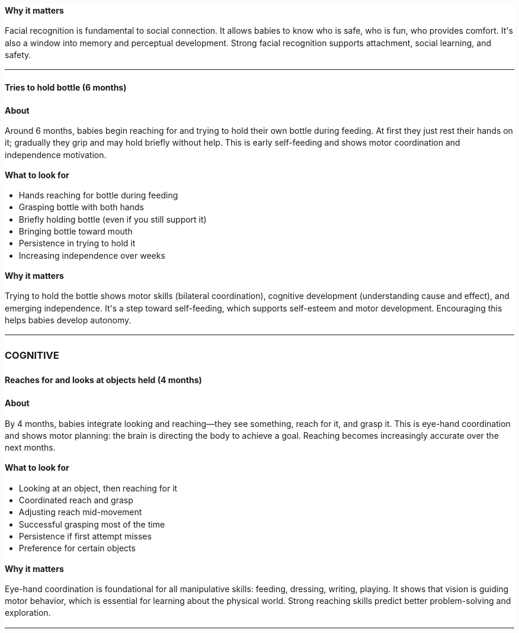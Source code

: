 **Why it matters**

Facial recognition is fundamental to social connection. It allows babies to know who is safe, who is fun, who provides comfort. It's also a window into memory and perceptual development. Strong facial recognition supports attachment, social learning, and safety.

---

#### Tries to hold bottle (6 months)

**About**

Around 6 months, babies begin reaching for and trying to hold their own bottle during feeding. At first they just rest their hands on it; gradually they grip and may hold briefly without help. This is early self-feeding and shows motor coordination and independence motivation.

**What to look for**
- Hands reaching for bottle during feeding
- Grasping bottle with both hands
- Briefly holding bottle (even if you still support it)
- Bringing bottle toward mouth
- Persistence in trying to hold it
- Increasing independence over weeks

**Why it matters**

Trying to hold the bottle shows motor skills (bilateral coordination), cognitive development (understanding cause and effect), and emerging independence. It's a step toward self-feeding, which supports self-esteem and motor development. Encouraging this helps babies develop autonomy.

---

### COGNITIVE

#### Reaches for and looks at objects held (4 months)

**About**

By 4 months, babies integrate looking and reaching—they see something, reach for it, and grasp it. This is eye-hand coordination and shows motor planning: the brain is directing the body to achieve a goal. Reaching becomes increasingly accurate over the next months.

**What to look for**
- Looking at an object, then reaching for it
- Coordinated reach and grasp
- Adjusting reach mid-movement
- Successful grasping most of the time
- Persistence if first attempt misses
- Preference for certain objects

**Why it matters**

Eye-hand coordination is foundational for all manipulative skills: feeding, dressing, writing, playing. It shows that vision is guiding motor behavior, which is essential for learning about the physical world. Strong reaching skills predict better problem-solving and exploration.

---
